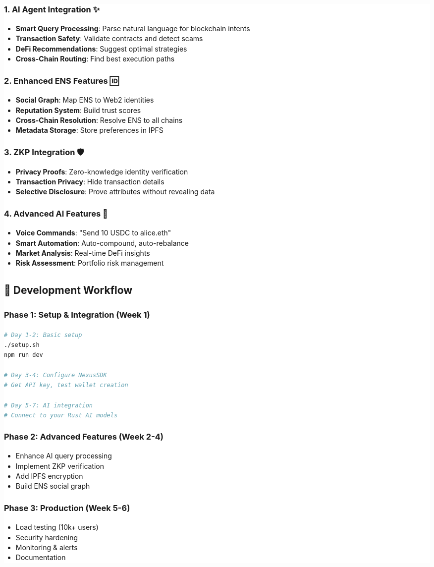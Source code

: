 ### 1. **AI Agent Integration** ✨
- **Smart Query Processing**: Parse natural language for blockchain intents
- **Transaction Safety**: Validate contracts and detect scams
- **DeFi Recommendations**: Suggest optimal strategies
- **Cross-Chain Routing**: Find best execution paths

### 2. **Enhanced ENS Features** 🆔  
- **Social Graph**: Map ENS to Web2 identities
- **Reputation System**: Build trust scores
- **Cross-Chain Resolution**: Resolve ENS to all chains
- **Metadata Storage**: Store preferences in IPFS

### 3. **ZKP Integration** 🛡️
- **Privacy Proofs**: Zero-knowledge identity verification  
- **Transaction Privacy**: Hide transaction details
- **Selective Disclosure**: Prove attributes without revealing data

### 4. **Advanced AI Features** 🧠
- **Voice Commands**: "Send 10 USDC to alice.eth"
- **Smart Automation**: Auto-compound, auto-rebalance
- **Market Analysis**: Real-time DeFi insights
- **Risk Assessment**: Portfolio risk management

## 🚀 Development Workflow

### **Phase 1: Setup & Integration (Week 1)**
```bash
# Day 1-2: Basic setup
./setup.sh
npm run dev

# Day 3-4: Configure NexusSDK
# Get API key, test wallet creation

# Day 5-7: AI integration
# Connect to your Rust AI models
```

### **Phase 2: Advanced Features (Week 2-4)**
- Enhance AI query processing
- Implement ZKP verification  
- Add IPFS encryption
- Build ENS social graph

### **Phase 3: Production (Week 5-6)**
- Load testing (10k+ users)
- Security hardening
- Monitoring & alerts
- Documentation
